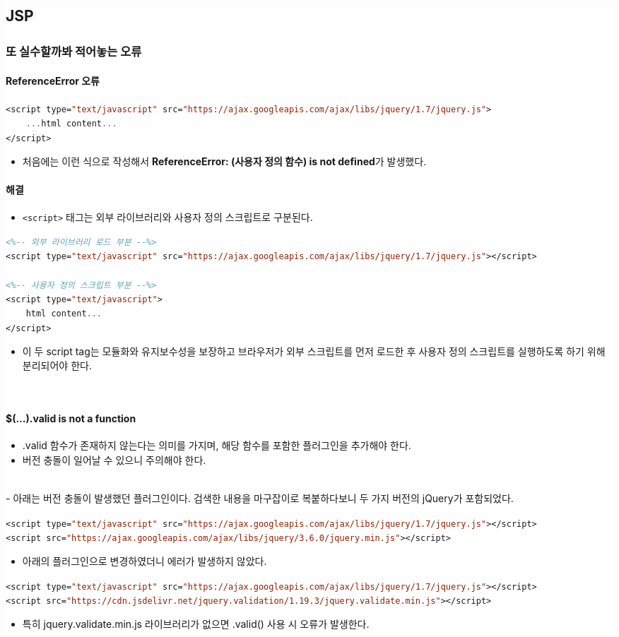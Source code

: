 ## JSP

### 또 실수할까봐 적어놓는 오류

#### ReferenceError 오류

```jsp
<script type="text/javascript" src="https://ajax.googleapis.com/ajax/libs/jquery/1.7/jquery.js">
    ...html content...
</script>
```

- 처음에는 이런 식으로 작성해서 **ReferenceError: (사용자 정의 함수) is not defined**가 발생했다.

#### 해결

- `<script>` 태그는 외부 라이브러리와 사용자 정의 스크립트로 구분된다.

```jsp
<%-- 외부 라이브러리 로드 부분 --%>
<script type="text/javascript" src="https://ajax.googleapis.com/ajax/libs/jquery/1.7/jquery.js"></script>

<%-- 사용자 정의 스크립트 부분 --%>
<script type="text/javascript">
    html content...
</script>
```

- 이 두 script tag는 모듈화와 유지보수성을 보장하고 브라우저가 외부 스크립트를 먼저 로드한 후 사용자 정의 스크립트를 실행하도록 하기 위해 분리되어야 한다.

<br/>

#### $(...).valid is not a function

- .valid 함수가 존재하지 않는다는 의미를 가지며, 해당 함수를 포함한 플러그인을 추가해야 한다.
- 버전 충돌이 일어날 수 있으니 주의해야 한다.
<br/>
- 아래는 버전 충돌이 발생했던 플러그인이다. 검색한 내용을 마구잡이로 복붙하다보니 두 가지 버전의 jQuery가 포함되었다.

```jsp
<script type="text/javascript" src="https://ajax.googleapis.com/ajax/libs/jquery/1.7/jquery.js"></script>
<script src="https://ajax.googleapis.com/ajax/libs/jquery/3.6.0/jquery.min.js"></script>
```

- 아래의 플러그인으로 변경하였더니 에러가 발생하지 않았다.

```jsp
<script type="text/javascript" src="https://ajax.googleapis.com/ajax/libs/jquery/1.7/jquery.js"></script>
<script src="https://cdn.jsdelivr.net/jquery.validation/1.19.3/jquery.validate.min.js"></script>
```

- 특히 jquery.validate.min.js 라이브러리가 없으면 .valid() 사용 시 오류가 발생한다.


